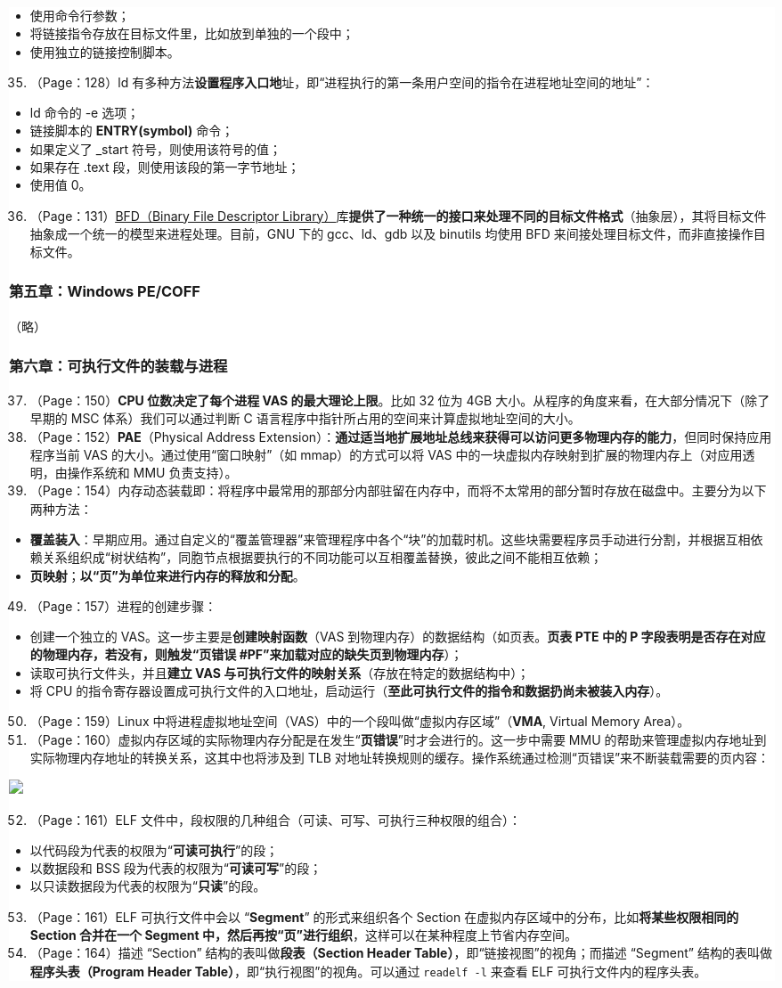 * 使用命令行参数；
* 将链接指令存放在目标文件里，比如放到单独的一个段中；
* 使用独立的链接控制脚本。

35. （Page：128）ld 有多种方法**设置程序入口地**址，即“进程执行的第一条用户空间的指令在进程地址空间的地址”：

* ld 命令的 -e 选项；
* 链接脚本的 **ENTRY(symbol)** 命令；
* 如果定义了 _start 符号，则使用该符号的值；
* 如果存在 .text 段，则使用该段的第一字节地址；
* 使用值 0。

36. （Page：131）<u>[BFD](https://ftp.gnu.org/pub/old-gnu/Manuals/bfd-2.9.1/html_mono/bfd.html#SEC5)（Binary File Descriptor Library）</u>库**提供了一种统一的接口来处理不同的目标文件格式**（抽象层），其将目标文件抽象成一个统一的模型来进程处理。目前，GNU 下的 gcc、ld、gdb 以及 binutils 均使用 BFD 来间接处理目标文件，而非直接操作目标文件。

### 第五章：Windows PE/COFF

（略）

### 第六章：可执行文件的装载与进程

37. （Page：150）**CPU 位数决定了每个进程 VAS 的最大理论上限**。比如 32 位为 4GB 大小。从程序的角度来看，在大部分情况下（除了早期的 MSC 体系）我们可以通过判断 C 语言程序中指针所占用的空间来计算虚拟地址空间的大小。
38. （Page：152）**PAE**（Physical Address Extension）：**通过适当地扩展地址总线来获得可以访问更多物理内存的能力**，但同时保持应用程序当前 VAS 的大小。通过使用“窗口映射”（如 mmap）的方式可以将 VAS 中的一块虚拟内存映射到扩展的物理内存上（对应用透明，由操作系统和 MMU 负责支持）。
39. （Page：154）内存动态装载即：将程序中最常用的那部分内部驻留在内存中，而将不太常用的部分暂时存放在磁盘中。主要分为以下两种方法：

* **覆盖装入**：早期应用。通过自定义的“覆盖管理器”来管理程序中各个“块”的加载时机。这些块需要程序员手动进行分割，并根据互相依赖关系组织成“树状结构”，同胞节点根据要执行的不同功能可以互相覆盖替换，彼此之间不能相互依赖；
* **页映射**；**以“页”为单位来进行内存的释放和分配**。

49. （Page：157）进程的创建步骤：

* 创建一个独立的 VAS。这一步主要是**创建映射函数**（VAS 到物理内存）的数据结构（如页表。**页表 PTE 中的 P 字段表明是否存在对应的物理内存，若没有，则触发“页错误 #PF”来加载对应的缺失页到物理内存**）；
* 读取可执行文件头，并且**建立 VAS 与可执行文件的映射关系**（存放在特定的数据结构中）；
* 将 CPU 的指令寄存器设置成可执行文件的入口地址，启动运行（**至此可执行文件的指令和数据扔尚未被装入内存**）。

50. （Page：159）Linux 中将进程虚拟地址空间（VAS）中的一个段叫做“虚拟内存区域”（**VMA**, Virtual Memory Area）。
51. （Page：160）虚拟内存区域的实际物理内存分配是在发生“**页错误**”时才会进行的。这一步中需要 MMU 的帮助来管理虚拟内存地址到实际物理内存地址的转换关系，这其中也将涉及到 TLB 对地址转换规则的缓存。操作系统通过检测“页错误”来不断装载需要的页内容：

![](1.png)

52. （Page：161）ELF 文件中，段权限的几种组合（可读、可写、可执行三种权限的组合）：

* 以代码段为代表的权限为“**可读可执行**”的段；
* 以数据段和 BSS 段为代表的权限为“**可读可写**”的段；
* 以只读数据段为代表的权限为“**只读**”的段。

53. （Page：161）ELF 可执行文件中会以 “**Segment**” 的形式来组织各个 Section 在虚拟内存区域中的分布，比如**将某些权限相同的 Section 合并在一个 Segment 中，然后再按“页”进行组织**，这样可以在某种程度上节省内存空间。
54. （Page：164）描述 “Section” 结构的表叫做**段表（Section Header Table）**，即“链接视图”的视角；而描述 “Segment” 结构的表叫做**程序头表（Program Header Table）**，即“执行视图”的视角。可以通过 `readelf -l` 来查看 ELF 可执行文件内的程序头表。
